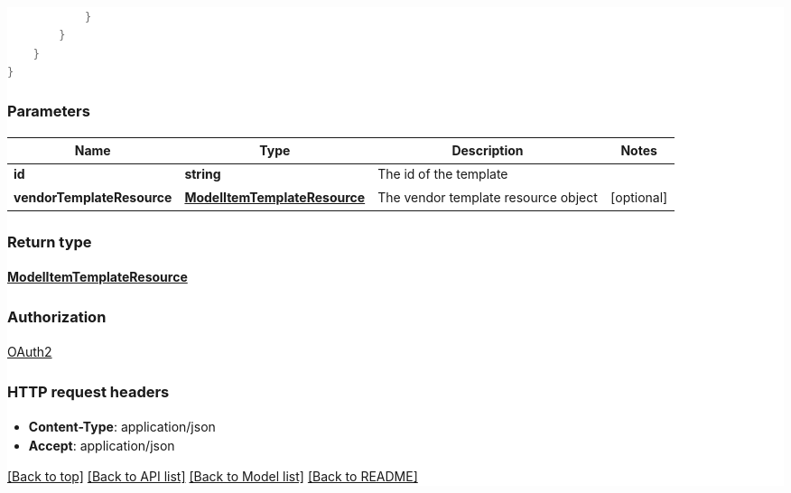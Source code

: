 ```csharp
            }
        }
    }
}
```

### Parameters

Name | Type | Description  | Notes
------------- | ------------- | ------------- | -------------
 **id** | **string**| The id of the template | 
 **vendorTemplateResource** | [**ModelItemTemplateResource**](ModelItemTemplateResource.md)| The vendor template resource object | [optional] 

### Return type

[**ModelItemTemplateResource**](ModelItemTemplateResource.md)

### Authorization

[OAuth2](../README.md#OAuth2)

### HTTP request headers

 - **Content-Type**: application/json
 - **Accept**: application/json

[[Back to top]](#) [[Back to API list]](../README.md#documentation-for-api-endpoints) [[Back to Model list]](../README.md#documentation-for-models) [[Back to README]](../README.md)

